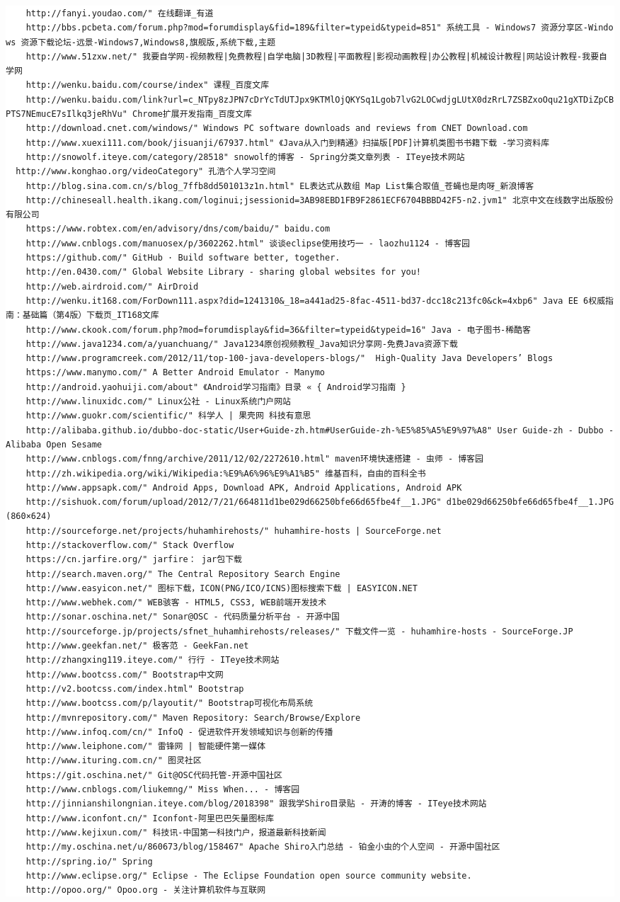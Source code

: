 
		http://fanyi.youdao.com/" 在线翻译_有道 
        http://bbs.pcbeta.com/forum.php?mod=forumdisplay&fid=189&filter=typeid&typeid=851" 系统工具 - Windows7 资源分享区-Windows 资源下载论坛-远景-Windows7,Windows8,旗舰版,系统下载,主题 
        http://www.51zxw.net/" 我要自学网-视频教程|免费教程|自学电脑|3D教程|平面教程|影视动画教程|办公教程|机械设计教程|网站设计教程-我要自学网 
        http://wenku.baidu.com/course/index" 课程_百度文库 
        http://wenku.baidu.com/link?url=c_NTpy8zJPN7cDrYcTdUTJpx9KTMlOjQKYSq1Lgob7lvG2LOCwdjgLUtX0dzRrL7ZSBZxoOqu21gXTDiZpCBPTS7NEmucE7sIlkq3jeRhVu" Chrome扩展开发指南_百度文库 
        http://download.cnet.com/windows/" Windows PC software downloads and reviews from CNET Download.com 
        http://www.xuexi111.com/book/jisuanji/67937.html" 《Java从入门到精通》扫描版[PDF]计算机类图书书籍下载 -学习资料库 
        http://snowolf.iteye.com/category/28518" snowolf的博客 - Spring分类文章列表 - ITeye技术网站 
      http://www.konghao.org/videoCategory" 孔浩个人学习空间 
        http://blog.sina.com.cn/s/blog_7ffb8dd501013z1n.html" EL表达式从数组 Map List集合取值_苍蝇也是肉呀_新浪博客 
        http://chineseall.health.ikang.com/loginui;jsessionid=3AB98EBD1FB9F2861ECF6704BBBD42F5-n2.jvm1" 北京中文在线数字出版股份有限公司 
        https://www.robtex.com/en/advisory/dns/com/baidu/" baidu.com 
        http://www.cnblogs.com/manuosex/p/3602262.html" 谈谈eclipse使用技巧一 - laozhu1124 - 博客园 
        https://github.com/" GitHub · Build software better, together. 
        http://en.0430.com/" Global Website Library - sharing global websites for you! 
        http://web.airdroid.com/" AirDroid 
        http://wenku.it168.com/ForDown111.aspx?did=1241310&_18=a441ad25-8fac-4511-bd37-dcc18c213fc0&ck=4xbp6" Java EE 6权威指南：基础篇（第4版）下载页_IT168文库 
        http://www.ckook.com/forum.php?mod=forumdisplay&fid=36&filter=typeid&typeid=16" Java - 电子图书-稀酷客 
        http://www.java1234.com/a/yuanchuang/" Java1234原创视频教程_Java知识分享网-免费Java资源下载 
        http://www.programcreek.com/2012/11/top-100-java-developers-blogs/"  High-Quality Java Developers’ Blogs 
        https://www.manymo.com/" A Better Android Emulator - Manymo 
        http://android.yaohuiji.com/about" 《Android学习指南》目录 « { Android学习指南 } 
        http://www.linuxidc.com/" Linux公社 - Linux系统门户网站 
        http://www.guokr.com/scientific/" 科学人 | 果壳网 科技有意思 
        http://alibaba.github.io/dubbo-doc-static/User+Guide-zh.htm#UserGuide-zh-%E5%85%A5%E9%97%A8" User Guide-zh - Dubbo - Alibaba Open Sesame 
        http://www.cnblogs.com/fnng/archive/2011/12/02/2272610.html" maven环境快速搭建 - 虫师 - 博客园 
        http://zh.wikipedia.org/wiki/Wikipedia:%E9%A6%96%E9%A1%B5" 维基百科，自由的百科全书 
        http://www.appsapk.com/" Android Apps, Download APK, Android Applications, Android APK 
        http://sishuok.com/forum/upload/2012/7/21/664811d1be029d66250bfe66d65fbe4f__1.JPG" d1be029d66250bfe66d65fbe4f__1.JPG (860×624) 
        http://sourceforge.net/projects/huhamhirehosts/" huhamhire-hosts | SourceForge.net 
        http://stackoverflow.com/" Stack Overflow 
        https://cn.jarfire.org/" jarfire： jar包下载 
        http://search.maven.org/" The Central Repository Search Engine 
        http://www.easyicon.net/" 图标下载，ICON(PNG/ICO/ICNS)图标搜索下载 | EASYICON.NET 
        http://www.webhek.com/" WEB骇客 - HTML5, CSS3, WEB前端开发技术 
        http://sonar.oschina.net/" Sonar@OSC - 代码质量分析平台 - 开源中国 
        http://sourceforge.jp/projects/sfnet_huhamhirehosts/releases/" 下载文件一览 - huhamhire-hosts - SourceForge.JP 
        http://www.geekfan.net/" 极客范 - GeekFan.net 
        http://zhangxing119.iteye.com/" 行行 - ITeye技术网站 
        http://www.bootcss.com/" Bootstrap中文网 
        http://v2.bootcss.com/index.html" Bootstrap 
        http://www.bootcss.com/p/layoutit/" Bootstrap可视化布局系统 
        http://mvnrepository.com/" Maven Repository: Search/Browse/Explore 
        http://www.infoq.com/cn/" InfoQ - 促进软件开发领域知识与创新的传播 
        http://www.leiphone.com/" 雷锋网 | 智能硬件第一媒体 
        http://www.ituring.com.cn/" 图灵社区
        https://git.oschina.net/" Git@OSC代码托管-开源中国社区 
        http://www.cnblogs.com/liukemng/" Miss When... - 博客园 
        http://jinnianshilongnian.iteye.com/blog/2018398" 跟我学Shiro目录贴 - 开涛的博客 - ITeye技术网站 
        http://www.iconfont.cn/" Iconfont-阿里巴巴矢量图标库 
        http://www.kejixun.com/" 科技讯-中国第一科技门户，报道最新科技新闻 
        http://my.oschina.net/u/860673/blog/158467" Apache Shiro入门总结 - 铂金小虫的个人空间 - 开源中国社区 
        http://spring.io/" Spring 
        http://www.eclipse.org/" Eclipse - The Eclipse Foundation open source community website. 
        http://opoo.org/" Opoo.org - 关注计算机软件与互联网 